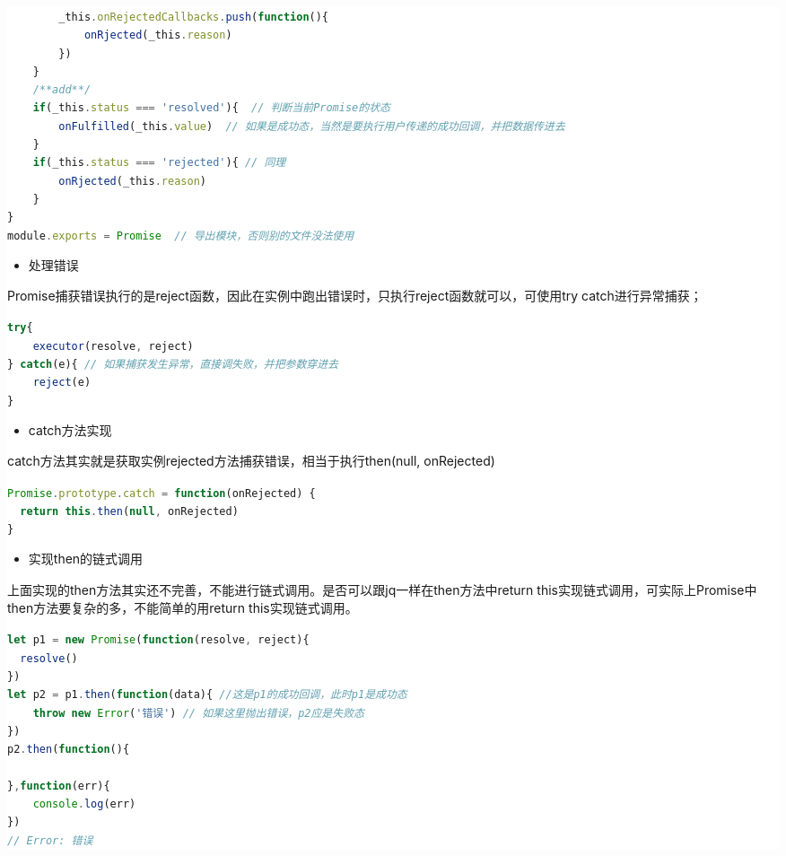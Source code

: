 ```js
        _this.onRejectedCallbacks.push(function(){
            onRjected(_this.reason)
        })
    }
    /**add**/
    if(_this.status === 'resolved'){  // 判断当前Promise的状态
        onFulfilled(_this.value)  // 如果是成功态，当然是要执行用户传递的成功回调，并把数据传进去
    }
    if(_this.status === 'rejected'){ // 同理
        onRjected(_this.reason)
    }
}
module.exports = Promise  // 导出模块，否则别的文件没法使用

```

* 处理错误

Promise捕获错误执行的是reject函数，因此在实例中跑出错误时，只执行reject函数就可以，可使用try catch进行异常捕获；

```js
try{
    executor(resolve, reject)
} catch(e){ // 如果捕获发生异常，直接调失败，并把参数穿进去
    reject(e)
}

```

* catch方法实现

catch方法其实就是获取实例rejected方法捕获错误，相当于执行then(null, onRejected)

```js
Promise.prototype.catch = function(onRejected) {
  return this.then(null, onRejected)
}
```

* 实现then的链式调用

上面实现的then方法其实还不完善，不能进行链式调用。是否可以跟jq一样在then方法中return this实现链式调用，可实际上Promise中then方法要复杂的多，不能简单的用return this实现链式调用。

```js
let p1 = new Promise(function(resolve, reject){
  resolve()
})
let p2 = p1.then(function(data){ //这是p1的成功回调，此时p1是成功态
    throw new Error('错误') // 如果这里抛出错误，p2应是失败态
})
p2.then(function(){

},function(err){
    console.log(err)
})
// Error: 错误

```
